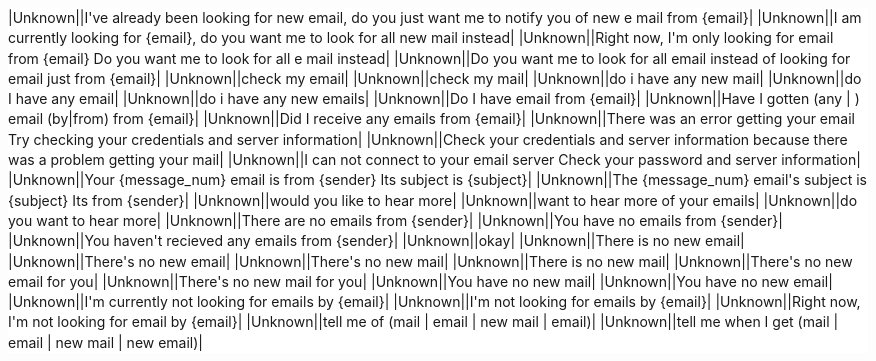|Unknown||I've already been looking for new email, do you just want me to notify you of new e mail from {email}|
|Unknown||I am currently looking for {email}, do you want me to look for all new mail instead|
|Unknown||Right now, I'm only looking for email from {email} Do you want me to look for all e mail instead|
|Unknown||Do you want me to look for all email instead of looking for email just from {email}|
|Unknown||check my email|
|Unknown||check my mail|
|Unknown||do i have any new mail|
|Unknown||do I have any email|
|Unknown||do i have any new emails|
|Unknown||Do I have email from {email}|
|Unknown||Have I gotten (any | ) email (by|from) from {email}|
|Unknown||Did I receive any emails from {email}|
|Unknown||There was an error getting your email Try checking your credentials and server information|
|Unknown||Check your credentials and server information because there was a problem getting your mail|
|Unknown||I can not connect to your email server Check your password and server information|
|Unknown||Your {message_num} email is from {sender} Its subject is {subject}|
|Unknown||The {message_num} email's subject is {subject} Its from {sender}|
|Unknown||would you like to hear more|
|Unknown||want to hear more of your emails|
|Unknown||do you want to hear more|
|Unknown||There are no emails from {sender}|
|Unknown||You have no emails from {sender}|
|Unknown||You haven't recieved any emails from {sender}|
|Unknown||okay|
|Unknown||There is no new email|
|Unknown||There's no new email|
|Unknown||There's no new mail|
|Unknown||There is no new mail|
|Unknown||There's no new email for you|
|Unknown||There's no new mail for you|
|Unknown||You have no new mail|
|Unknown||You have no new email|
|Unknown||I'm currently not looking for emails by {email}|
|Unknown||I'm not looking for emails by {email}|
|Unknown||Right now, I'm not looking for email by {email}|
|Unknown||tell me of (mail | email | new mail | email)|
|Unknown||tell me when I get (mail | email | new mail | new email)|